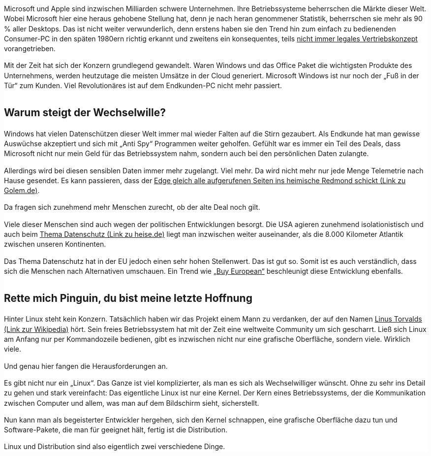 Microsoft und Apple sind inzwischen Milliarden schwere Unternehmen. Ihre Betriebssysteme beherrschen die Märkte dieser Welt. Wobei Microsoft hier eine heraus gehobene Stellung hat, denn je nach heran genommener Statistik, beherrschen sie mehr als 90 % aller Desktops. Das ist nicht weiter verwunderlich, denn erstens haben sie den Trend hin zum einfach zu bedienenden Consumer-PC in den späten 1980ern richtig erkannt und zweitens ein konsequentes, teils [nicht immer legales Vertriebskonzept](https://en.wikipedia.org/wiki/United_States_v._Microsoft_Corp.) vorangetrieben.

Mit der Zeit hat sich der Konzern grundlegend gewandelt. Waren Windows und das Office Paket die wichtigsten Produkte des Unternehmens, werden heutzutage die meisten Umsätze in der Cloud generiert. Microsoft Windows ist nur noch der „Fuß in der Tür“ zum Kunden. Viel Revolutionäres ist auf dem Endkunden-PC nicht mehr passiert.

## Warum steigt der Wechselwille?

Windows hat vielen Datenschützen dieser Welt immer mal wieder Falten auf die Stirn gezaubert. Als Endkunde hat man gewisse Auswüchse akzeptiert und sich mit „Anti Spy“ Programmen weiter geholfen. Gefühlt war es immer ein Teil des Deals, dass Microsoft nicht nur mein Geld für das Betriebssystem nahm, sondern auch bei den persönlichen Daten zulangte. 

Allerdings wird bei diesen sensiblen Daten immer mehr zugelangt. Viel mehr. Da wird nicht mehr nur jede Menge Telemetrie nach Hause gesendet. Es kann passieren, dass der [Edge gleich alle aufgerufenen Seiten ins heimische Redmond schickt (Link zu Golem.de)](https://www.golem.de/news/datenschutz-microsoft-edge-sendet-fast-alle-besuchten-webseiten-an-bing-2304-173724.html).

Da fragen sich zunehmend mehr Menschen zurecht, ob der alte Deal noch gilt.

Viele dieser Menschen sind auch wegen der politischen Entwicklungen besorgt. Die USA agieren zunehmend isolationistisch und auch beim [Thema Datenschutz (Link zu heise.de)](https://www.heise.de/meinung/Warum-Microsoft-365-trotz-EU-Absolution-nicht-sicher-ist-10504154.html) liegt man inzwischen weiter auseinander, als die 8.000 Kilometer Atlantik zwischen unseren Kontinenten.

Das Thema Datenschutz hat in der EU jedoch einen sehr hohen Stellenwert. Das ist gut so. Somit ist es auch verständlich, dass sich die Menschen nach Alternativen umschauen. Ein Trend wie [„Buy European“](https://markus-daams.com/posts/buy-european/) beschleunigt diese Entwicklung ebenfalls.

## Rette mich Pinguin, du bist meine letzte Hoffnung

Hinter Linux steht kein Konzern. Tatsächlich haben wir das Projekt einem Mann zu verdanken, der auf den Namen [Linus Torvalds (Link zur Wikipedia)](https://de.wikipedia.org/wiki/Linus_Torvalds) hört. Sein freies Betriebssystem hat mit der Zeit eine weltweite Community um sich gescharrt. Ließ sich Linux am Anfang nur per Kommandozeile bedienen, gibt es inzwischen nicht nur eine grafische Oberfläche, sondern viele. Wirklich viele.

Und genau hier fangen die Herausforderungen an.

Es gibt nicht nur ein „Linux“. Das Ganze ist viel komplizierter, als man es sich als Wechselwilliger wünscht. Ohne zu sehr ins Detail zu gehen und stark vereinfacht: Das eigentliche Linux ist nur eine Kernel. Der Kern eines Betriebssystems, der die Kommunikation zwischen Computer und allem, was man auf dem Bildschirm sieht, sicherstellt. 

Nun kann man als begeisterter Entwickler hergehen, sich den Kernel schnappen, eine grafische Oberfläche dazu tun und Software-Pakete, die man für geeignet hält, fertig ist die Distribution.

Linux und Distribution sind also eigentlich zwei verschiedene Dinge. 

